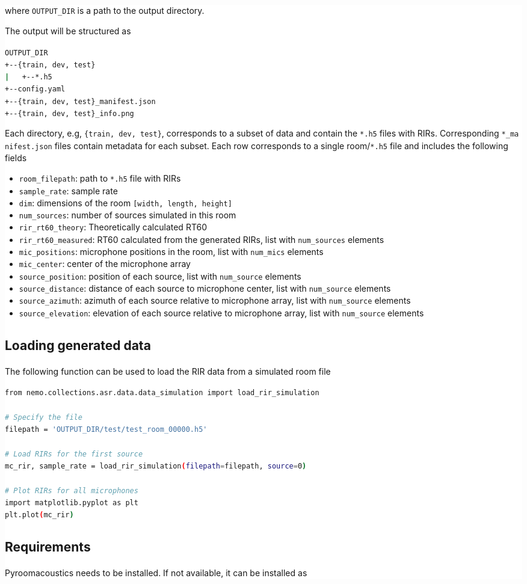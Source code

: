where `OUTPUT_DIR` is a path to the output directory.

The output will be structured as

```bash
OUTPUT_DIR
+--{train, dev, test}
|	+--*.h5
+--config.yaml
+--{train, dev, test}_manifest.json
+--{train, dev, test}_info.png
```

Each directory, e.g, `{train, dev, test}`, corresponds to a subset of data and contain the `*.h5` files with RIRs. Corresponding `*_manifest.json` files contain metadata for each subset. Each row corresponds to a single room/`*.h5` file and includes the following fields

- `room_filepath`: path to `*.h5` file with RIRs
- `sample_rate`: sample rate
- `dim`: dimensions of the room `[width, length, height]`
- `num_sources`: number of sources simulated in this room
- `rir_rt60_theory`: Theoretically calculated RT60
- `rir_rt60_measured`: RT60 calculated from the generated RIRs, list with `num_sources` elements
- `mic_positions`: microphone positions in the room, list with `num_mics` elements
- `mic_center`: center of the microphone array
- `source_position`: position of each source, list with `num_source` elements
- `source_distance`: distance of each source to microphone center, list with `num_source` elements
- `source_azimuth`: azimuth of each source relative to microphone array, list with `num_source` elements
- `source_elevation`: elevation of each source relative to microphone array, list with `num_source` elements

## Loading generated data

The following function can be used to load the RIR data from a simulated room file 

```bash
from nemo.collections.asr.data.data_simulation import load_rir_simulation

# Specify the file
filepath = 'OUTPUT_DIR/test/test_room_00000.h5'

# Load RIRs for the first source
mc_rir, sample_rate = load_rir_simulation(filepath=filepath, source=0)

# Plot RIRs for all microphones
import matplotlib.pyplot as plt
plt.plot(mc_rir)
```

## Requirements

Pyroomacoustics needs to be installed. If not available, it can be installed as
